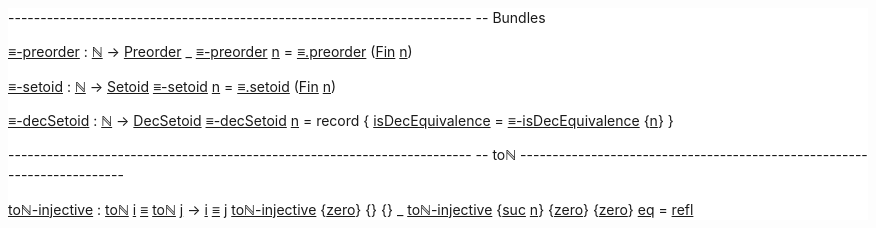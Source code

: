 <a id="4129" class="Comment">------------------------------------------------------------------------</a>
<a id="4202" class="Comment">-- Bundles</a>

<a id="≡-preorder"></a><a id="4214" href="Data.Fin.Properties.html#4214" class="Function">≡-preorder</a> <a id="4225" class="Symbol">:</a> <a id="4227" href="Agda.Builtin.Nat.html#203" class="Datatype">ℕ</a> <a id="4229" class="Symbol">→</a> <a id="4231" href="Relation.Binary.Bundles.html#2245" class="Record">Preorder</a> <a id="4240" class="Symbol">_</a> <a id="4242" class="Symbol">_</a> <a id="4244" class="Symbol">_</a>
<a id="4246" href="Data.Fin.Properties.html#4214" class="Function">≡-preorder</a> <a id="4257" href="Data.Fin.Properties.html#4257" class="Bound">n</a> <a id="4259" class="Symbol">=</a> <a id="4261" href="Relation.Binary.PropositionalEquality.Properties.html#6270" class="Function">≡.preorder</a> <a id="4272" class="Symbol">(</a><a id="4273" href="Data.Fin.Base.html#1159" class="Datatype">Fin</a> <a id="4277" href="Data.Fin.Properties.html#4257" class="Bound">n</a><a id="4278" class="Symbol">)</a>

<a id="≡-setoid"></a><a id="4281" href="Data.Fin.Properties.html#4281" class="Function">≡-setoid</a> <a id="4290" class="Symbol">:</a> <a id="4292" href="Agda.Builtin.Nat.html#203" class="Datatype">ℕ</a> <a id="4294" class="Symbol">→</a> <a id="4296" href="Relation.Binary.Bundles.html#1204" class="Record">Setoid</a> <a id="4303" class="Symbol">_</a> <a id="4305" class="Symbol">_</a>
<a id="4307" href="Data.Fin.Properties.html#4281" class="Function">≡-setoid</a> <a id="4316" href="Data.Fin.Properties.html#4316" class="Bound">n</a> <a id="4318" class="Symbol">=</a> <a id="4320" href="Relation.Binary.PropositionalEquality.Properties.html#5687" class="Function">≡.setoid</a> <a id="4329" class="Symbol">(</a><a id="4330" href="Data.Fin.Base.html#1159" class="Datatype">Fin</a> <a id="4334" href="Data.Fin.Properties.html#4316" class="Bound">n</a><a id="4335" class="Symbol">)</a>

<a id="≡-decSetoid"></a><a id="4338" href="Data.Fin.Properties.html#4338" class="Function">≡-decSetoid</a> <a id="4350" class="Symbol">:</a> <a id="4352" href="Agda.Builtin.Nat.html#203" class="Datatype">ℕ</a> <a id="4354" class="Symbol">→</a> <a id="4356" href="Relation.Binary.Bundles.html#1672" class="Record">DecSetoid</a> <a id="4366" class="Symbol">_</a> <a id="4368" class="Symbol">_</a>
<a id="4370" href="Data.Fin.Properties.html#4338" class="Function">≡-decSetoid</a> <a id="4382" href="Data.Fin.Properties.html#4382" class="Bound">n</a> <a id="4384" class="Symbol">=</a> <a id="4386" class="Keyword">record</a>
  <a id="4395" class="Symbol">{</a> <a id="4397" href="Relation.Binary.Bundles.html#1804" class="Field">isDecEquivalence</a> <a id="4414" class="Symbol">=</a> <a id="4416" href="Data.Fin.Properties.html#3982" class="Function">≡-isDecEquivalence</a> <a id="4435" class="Symbol">{</a><a id="4436" href="Data.Fin.Properties.html#4382" class="Bound">n</a><a id="4437" class="Symbol">}</a>
  <a id="4441" class="Symbol">}</a>

<a id="4444" class="Comment">------------------------------------------------------------------------</a>
<a id="4517" class="Comment">-- toℕ</a>
<a id="4524" class="Comment">------------------------------------------------------------------------</a>

<a id="toℕ-injective"></a><a id="4598" href="Data.Fin.Properties.html#4598" class="Function">toℕ-injective</a> <a id="4612" class="Symbol">:</a> <a id="4614" href="Data.Fin.Base.html#1267" class="Function">toℕ</a> <a id="4618" href="Data.Fin.Properties.html#2789" class="Generalizable">i</a> <a id="4620" href="Agda.Builtin.Equality.html#150" class="Datatype Operator">≡</a> <a id="4622" href="Data.Fin.Base.html#1267" class="Function">toℕ</a> <a id="4626" href="Data.Fin.Properties.html#2791" class="Generalizable">j</a> <a id="4628" class="Symbol">→</a> <a id="4630" href="Data.Fin.Properties.html#2789" class="Generalizable">i</a> <a id="4632" href="Agda.Builtin.Equality.html#150" class="Datatype Operator">≡</a> <a id="4634" href="Data.Fin.Properties.html#2791" class="Generalizable">j</a>
<a id="4636" href="Data.Fin.Properties.html#4598" class="Function">toℕ-injective</a> <a id="4650" class="Symbol">{</a><a id="4651" href="Agda.Builtin.Nat.html#221" class="InductiveConstructor">zero</a><a id="4655" class="Symbol">}</a>  <a id="4658" class="Symbol">{}</a>      <a id="4666" class="Symbol">{}</a>      <a id="4674" class="Symbol">_</a>
<a id="4676" href="Data.Fin.Properties.html#4598" class="Function">toℕ-injective</a> <a id="4690" class="Symbol">{</a><a id="4691" href="Agda.Builtin.Nat.html#234" class="InductiveConstructor">suc</a> <a id="4695" href="Data.Fin.Properties.html#4695" class="Bound">n</a><a id="4696" class="Symbol">}</a> <a id="4698" class="Symbol">{</a><a id="4699" href="Data.Fin.Base.html#1181" class="InductiveConstructor">zero</a><a id="4703" class="Symbol">}</a>  <a id="4706" class="Symbol">{</a><a id="4707" href="Data.Fin.Base.html#1181" class="InductiveConstructor">zero</a><a id="4711" class="Symbol">}</a>  <a id="4714" href="Data.Fin.Properties.html#4714" class="Bound">eq</a> <a id="4717" class="Symbol">=</a> <a id="4719" href="Agda.Builtin.Equality.html#207" class="InductiveConstructor">refl</a>